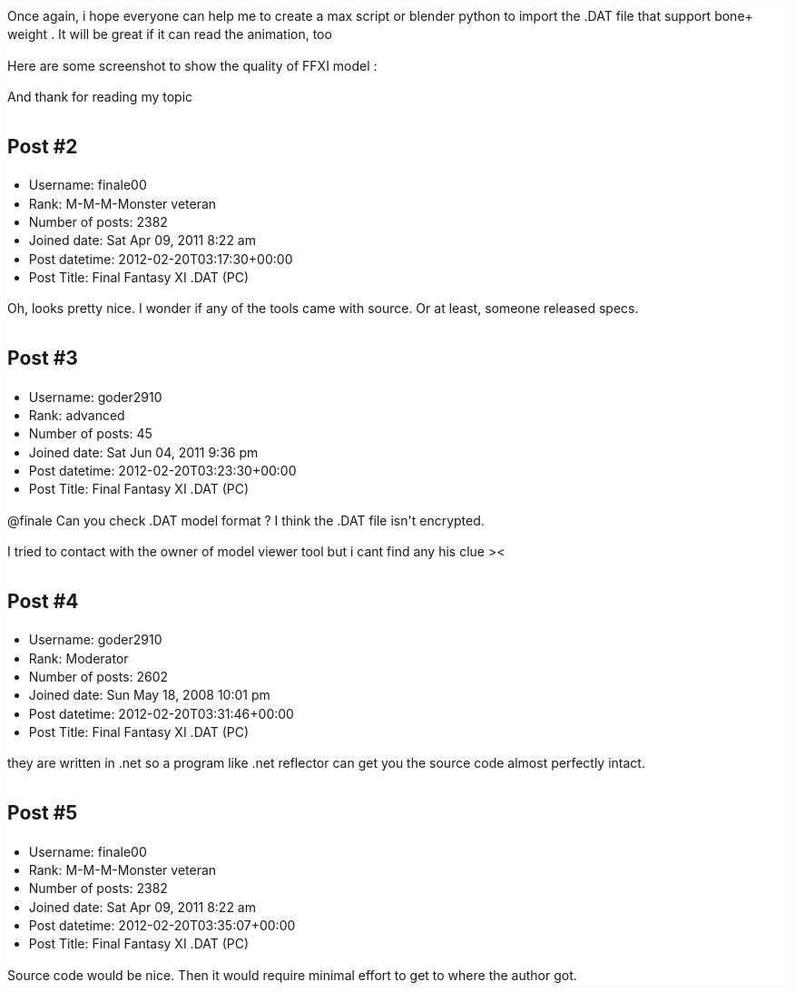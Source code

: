 Once again, i hope everyone can help me to create a max script or blender python to import the .DAT file that support bone+ weight . It will be great if it can read the animation, too 

Here are some screenshot to show the quality of FFXI model :







And thank for reading my topic
## Post #2
- Username: finale00
- Rank: M-M-M-Monster veteran
- Number of posts: 2382
- Joined date: Sat Apr 09, 2011 8:22 am
- Post datetime: 2012-02-20T03:17:30+00:00
- Post Title: Final Fantasy XI .DAT (PC)

Oh, looks pretty nice.
I wonder if any of the tools came with source. Or at least, someone released specs.
## Post #3
- Username: goder2910
- Rank: advanced
- Number of posts: 45
- Joined date: Sat Jun 04, 2011 9:36 pm
- Post datetime: 2012-02-20T03:23:30+00:00
- Post Title: Final Fantasy XI .DAT (PC)

@finale Can you check .DAT model format ? I think the .DAT file isn't encrypted.

I tried to contact with the owner of model viewer tool but i cant find any his clue ><
## Post #4
- Username: goder2910
- Rank: Moderator
- Number of posts: 2602
- Joined date: Sun May 18, 2008 10:01 pm
- Post datetime: 2012-02-20T03:31:46+00:00
- Post Title: Final Fantasy XI .DAT (PC)

they are written in .net so a program like .net reflector can get you the source code almost perfectly intact.
## Post #5
- Username: finale00
- Rank: M-M-M-Monster veteran
- Number of posts: 2382
- Joined date: Sat Apr 09, 2011 8:22 am
- Post datetime: 2012-02-20T03:35:07+00:00
- Post Title: Final Fantasy XI .DAT (PC)

Source code would be nice.
Then it would require minimal effort to get to where the author got.
